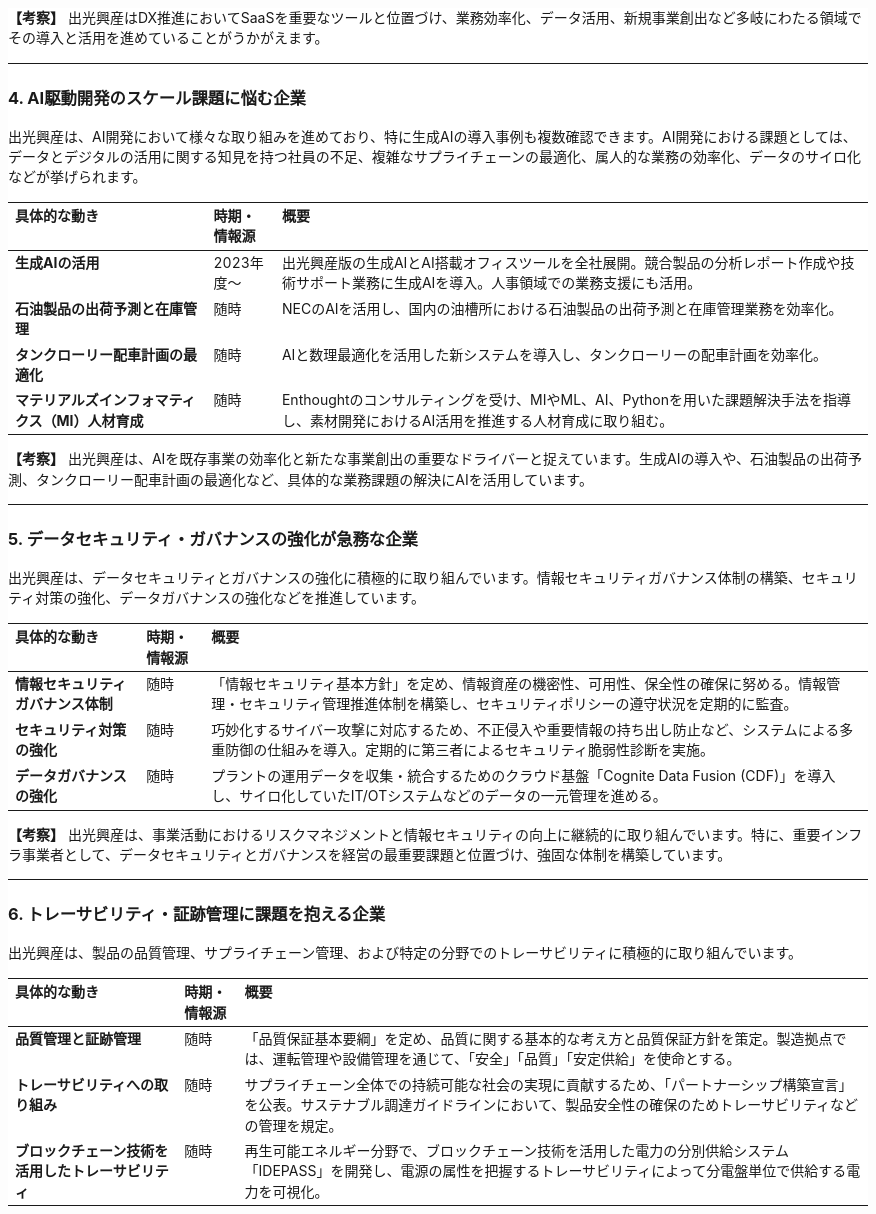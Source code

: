 **【考察】**
出光興産はDX推進においてSaaSを重要なツールと位置づけ、業務効率化、データ活用、新規事業創出など多岐にわたる領域でその導入と活用を進めていることがうかがえます。

---

### 4. AI駆動開発のスケール課題に悩む企業

出光興産は、AI開発において様々な取り組みを進めており、特に生成AIの導入事例も複数確認できます。AI開発における課題としては、データとデジタルの活用に関する知見を持つ社員の不足、複雑なサプライチェーンの最適化、属人的な業務の効率化、データのサイロ化などが挙げられます。

| 具体的な動き | 時期・情報源 | 概要 |
| :--- | :--- | :--- |
| **生成AIの活用** | 2023年度～ | 出光興産版の生成AIとAI搭載オフィスツールを全社展開。競合製品の分析レポート作成や技術サポート業務に生成AIを導入。人事領域での業務支援にも活用。 |
| **石油製品の出荷予測と在庫管理** | 随時 | NECのAIを活用し、国内の油槽所における石油製品の出荷予測と在庫管理業務を効率化。 |
| **タンクローリー配車計画の最適化** | 随時 | AIと数理最適化を活用した新システムを導入し、タンクローリーの配車計画を効率化。 |
| **マテリアルズインフォマティクス（MI）人材育成** | 随時 | Enthoughtのコンサルティングを受け、MIやML、AI、Pythonを用いた課題解決手法を指導し、素材開発におけるAI活用を推進する人材育成に取り組む。 |

**【考察】**
出光興産は、AIを既存事業の効率化と新たな事業創出の重要なドライバーと捉えています。生成AIの導入や、石油製品の出荷予測、タンクローリー配車計画の最適化など、具体的な業務課題の解決にAIを活用しています。

---

### 5. データセキュリティ・ガバナンスの強化が急務な企業

出光興産は、データセキュリティとガバナンスの強化に積極的に取り組んでいます。情報セキュリティガバナンス体制の構築、セキュリティ対策の強化、データガバナンスの強化などを推進しています。

| 具体的な動き | 時期・情報源 | 概要 |
| :--- | :--- | :--- |
| **情報セキュリティガバナンス体制** | 随時 | 「情報セキュリティ基本方針」を定め、情報資産の機密性、可用性、保全性の確保に努める。情報管理・セキュリティ管理推進体制を構築し、セキュリティポリシーの遵守状況を定期的に監査。 |
| **セキュリティ対策の強化** | 随時 | 巧妙化するサイバー攻撃に対応するため、不正侵入や重要情報の持ち出し防止など、システムによる多重防御の仕組みを導入。定期的に第三者によるセキュリティ脆弱性診断を実施。 |
| **データガバナンスの強化** | 随時 | プラントの運用データを収集・統合するためのクラウド基盤「Cognite Data Fusion (CDF)」を導入し、サイロ化していたIT/OTシステムなどのデータの一元管理を進める。 |

**【考察】**
出光興産は、事業活動におけるリスクマネジメントと情報セキュリティの向上に継続的に取り組んでいます。特に、重要インフラ事業者として、データセキュリティとガバナンスを経営の最重要課題と位置づけ、強固な体制を構築しています。

---

### 6. トレーサビリティ・証跡管理に課題を抱える企業

出光興産は、製品の品質管理、サプライチェーン管理、および特定の分野でのトレーサビリティに積極的に取り組んでいます。

| 具体的な動き | 時期・情報源 | 概要 |
| :--- | :--- | :--- |
| **品質管理と証跡管理** | 随時 | 「品質保証基本要綱」を定め、品質に関する基本的な考え方と品質保証方針を策定。製造拠点では、運転管理や設備管理を通じて、「安全」「品質」「安定供給」を使命とする。 |
| **トレーサビリティへの取り組み** | 随時 | サプライチェーン全体での持続可能な社会の実現に貢献するため、「パートナーシップ構築宣言」を公表。サステナブル調達ガイドラインにおいて、製品安全性の確保のためトレーサビリティなどの管理を規定。 |
| **ブロックチェーン技術を活用したトレーサビリティ** | 随時 | 再生可能エネルギー分野で、ブロックチェーン技術を活用した電力の分別供給システム「IDEPASS」を開発し、電源の属性を把握するトレーサビリティによって分電盤単位で供給する電力を可視化。 |

